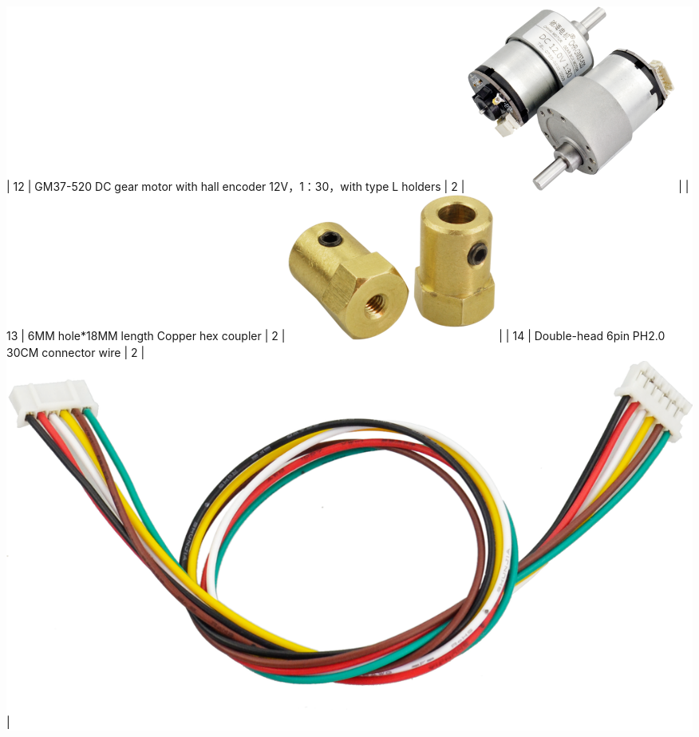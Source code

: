 | 12      | GM37-520 DC gear motor with hall encoder 12V，1：30，with type L holders      | 2            | ![](media/2a296e273d81c0201e5bd6f3055dd6bc.png) |
| 13      | 6MM hole\*18MM length Copper hex coupler                                      | 2            | ![](media/e4464335c7d55e084d5f43059ab5aa54.png) |
| 14      | Double-head 6pin PH2.0 30CM connector wire                                    | 2            | ![](media/f81d95069e14360ddd37bb0b4be6ac51.png) |
